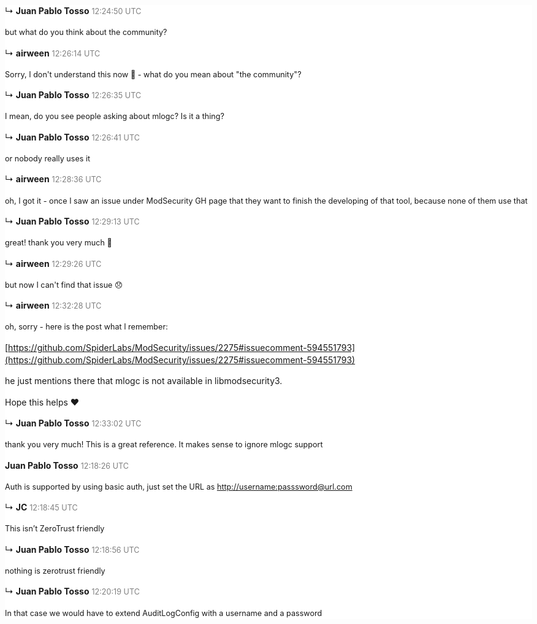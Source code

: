 ↳ **Juan Pablo Tosso** <span style="color: grey; font-size: 90%;">12:24:50 UTC</span>

<span style="font-size: 90%;">but what do you think about the community?</span>

↳ **airween** <span style="color: grey; font-size: 90%;">12:26:14 UTC</span>

<span style="font-size: 90%;">Sorry, I don't understand this now :slightly_smiling_face: - what do you mean about "the community"?</span>

↳ **Juan Pablo Tosso** <span style="color: grey; font-size: 90%;">12:26:35 UTC</span>

<span style="font-size: 90%;">I mean, do you see people asking about mlogc? Is it a thing?</span>

↳ **Juan Pablo Tosso** <span style="color: grey; font-size: 90%;">12:26:41 UTC</span>

<span style="font-size: 90%;">or nobody really uses it</span>

↳ **airween** <span style="color: grey; font-size: 90%;">12:28:36 UTC</span>

<span style="font-size: 90%;">oh, I got it - once I saw an issue under ModSecurity GH page that they want to finish the developing of that tool, because none of them use that</span>

↳ **Juan Pablo Tosso** <span style="color: grey; font-size: 90%;">12:29:13 UTC</span>

<span style="font-size: 90%;">great! thank you very much :slightly_smiling_face:</span>

↳ **airween** <span style="color: grey; font-size: 90%;">12:29:26 UTC</span>

<span style="font-size: 90%;">but now I can't find that issue :disappointed:</span>

↳ **airween** <span style="color: grey; font-size: 90%;">12:32:28 UTC</span>

<span style="font-size: 90%;">oh, sorry - here is the post what I remember:

[https://github.com/SpiderLabs/ModSecurity/issues/2275#issuecomment-594551793](https://github.com/SpiderLabs/ModSecurity/issues/2275#issuecomment-594551793)

he just mentions there that mlogc is not available in libmodsecurity3.

Hope this helps :heart:</span>

↳ **Juan Pablo Tosso** <span style="color: grey; font-size: 90%;">12:33:02 UTC</span>

<span style="font-size: 90%;">thank you very much! This is a great reference. It makes sense to ignore mlogc support</span>

**Juan Pablo Tosso** <span style="color: grey; font-size: 90%;">12:18:26 UTC</span>

<span style="font-size: 90%;">Auth is supported by using basic auth, just set the URL as [http://username:passsword@url.com](http://username:passsword@url.com)</span>

↳ **JC** <span style="color: grey; font-size: 90%;">12:18:45 UTC</span>

<span style="font-size: 90%;">This isn’t ZeroTrust friendly</span>

↳ **Juan Pablo Tosso** <span style="color: grey; font-size: 90%;">12:18:56 UTC</span>

<span style="font-size: 90%;">nothing is zerotrust friendly</span>

↳ **Juan Pablo Tosso** <span style="color: grey; font-size: 90%;">12:20:19 UTC</span>

<span style="font-size: 90%;">In that case we would have to extend AuditLogConfig with a username and a password</span>
